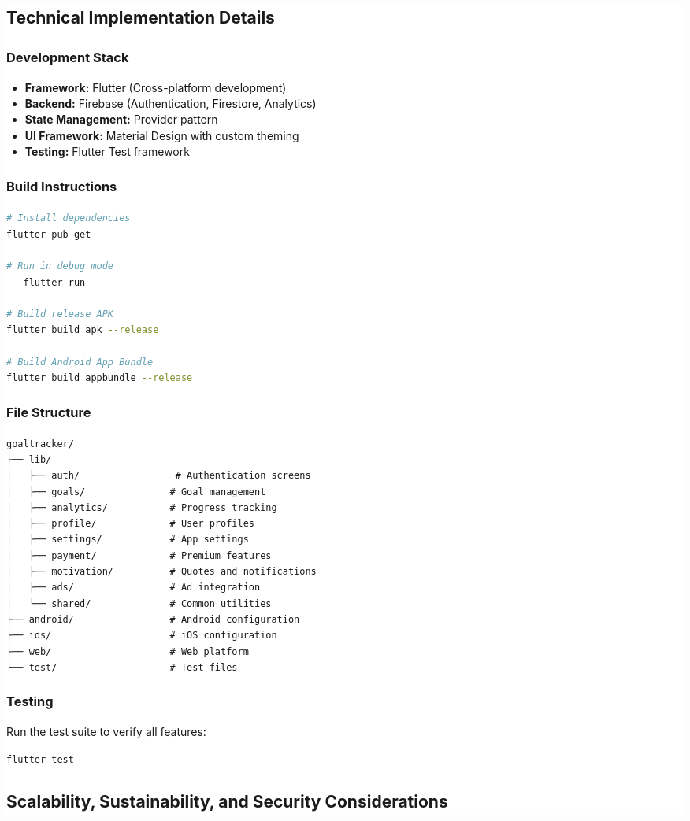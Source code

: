 ## Technical Implementation Details

### Development Stack
- **Framework:** Flutter (Cross-platform development)
- **Backend:** Firebase (Authentication, Firestore, Analytics)
- **State Management:** Provider pattern
- **UI Framework:** Material Design with custom theming
- **Testing:** Flutter Test framework

### Build Instructions
```bash
# Install dependencies
flutter pub get

# Run in debug mode
   flutter run

# Build release APK
flutter build apk --release

# Build Android App Bundle
flutter build appbundle --release
```

### File Structure
```
goaltracker/
├── lib/
│   ├── auth/                 # Authentication screens
│   ├── goals/               # Goal management
│   ├── analytics/           # Progress tracking
│   ├── profile/             # User profiles
│   ├── settings/            # App settings
│   ├── payment/             # Premium features
│   ├── motivation/          # Quotes and notifications
│   ├── ads/                 # Ad integration
│   └── shared/              # Common utilities
├── android/                 # Android configuration
├── ios/                     # iOS configuration
├── web/                     # Web platform
└── test/                    # Test files
```

### Testing
Run the test suite to verify all features:
```bash
flutter test
```

## Scalability, Sustainability, and Security Considerations
